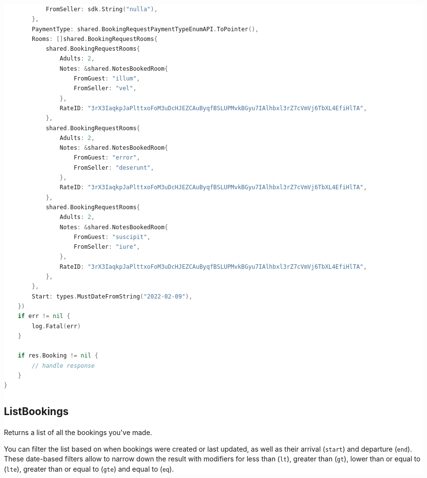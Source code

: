 ```go
            FromSeller: sdk.String("nulla"),
        },
        PaymentType: shared.BookingRequestPaymentTypeEnumAPI.ToPointer(),
        Rooms: []shared.BookingRequestRooms{
            shared.BookingRequestRooms{
                Adults: 2,
                Notes: &shared.NotesBookedRoom{
                    FromGuest: "illum",
                    FromSeller: "vel",
                },
                RateID: "3rX3IaqkpJaPlttxoFoM3uDcHJEZCAuByqfBSLUPMvkBGyu7IAlhbxl3rZ7cVmVj6TbXL4EfiHlTA",
            },
            shared.BookingRequestRooms{
                Adults: 2,
                Notes: &shared.NotesBookedRoom{
                    FromGuest: "error",
                    FromSeller: "deserunt",
                },
                RateID: "3rX3IaqkpJaPlttxoFoM3uDcHJEZCAuByqfBSLUPMvkBGyu7IAlhbxl3rZ7cVmVj6TbXL4EfiHlTA",
            },
            shared.BookingRequestRooms{
                Adults: 2,
                Notes: &shared.NotesBookedRoom{
                    FromGuest: "suscipit",
                    FromSeller: "iure",
                },
                RateID: "3rX3IaqkpJaPlttxoFoM3uDcHJEZCAuByqfBSLUPMvkBGyu7IAlhbxl3rZ7cVmVj6TbXL4EfiHlTA",
            },
        },
        Start: types.MustDateFromString("2022-02-09"),
    })
    if err != nil {
        log.Fatal(err)
    }

    if res.Booking != nil {
        // handle response
    }
}
```

## ListBookings

Returns a list of all the bookings you've made.

You can filter the list based on when bookings were created or last updated, as well as their arrival (`start`) and departure (`end`). These date-based filters allow to narrow down the result with modifiers for less than (`lt`), greater than (`gt`), lower than or equal to (`lte`), greater than or equal to (`gte`) and equal to (`eq`).
